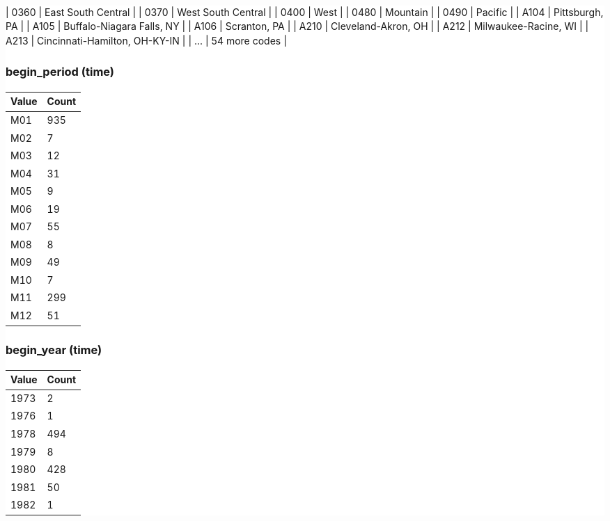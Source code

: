 | 0360 | East South Central |
| 0370 | West South Central |
| 0400 | West |
| 0480 | Mountain |
| 0490 | Pacific |
| A104 | Pittsburgh, PA |
| A105 | Buffalo-Niagara Falls, NY |
| A106 | Scranton, PA |
| A210 | Cleveland-Akron, OH |
| A212 | Milwaukee-Racine, WI |
| A213 | Cincinnati-Hamilton, OH-KY-IN |
| ... | 54 more codes |


### begin_period (time)

| Value | Count |
|-------|-------|
| M01 | 935 |
| M02 | 7 |
| M03 | 12 |
| M04 | 31 |
| M05 | 9 |
| M06 | 19 |
| M07 | 55 |
| M08 | 8 |
| M09 | 49 |
| M10 | 7 |
| M11 | 299 |
| M12 | 51 |


### begin_year (time)

| Value | Count |
|-------|-------|
| 1973 | 2 |
| 1976 | 1 |
| 1978 | 494 |
| 1979 | 8 |
| 1980 | 428 |
| 1981 | 50 |
| 1982 | 1 |